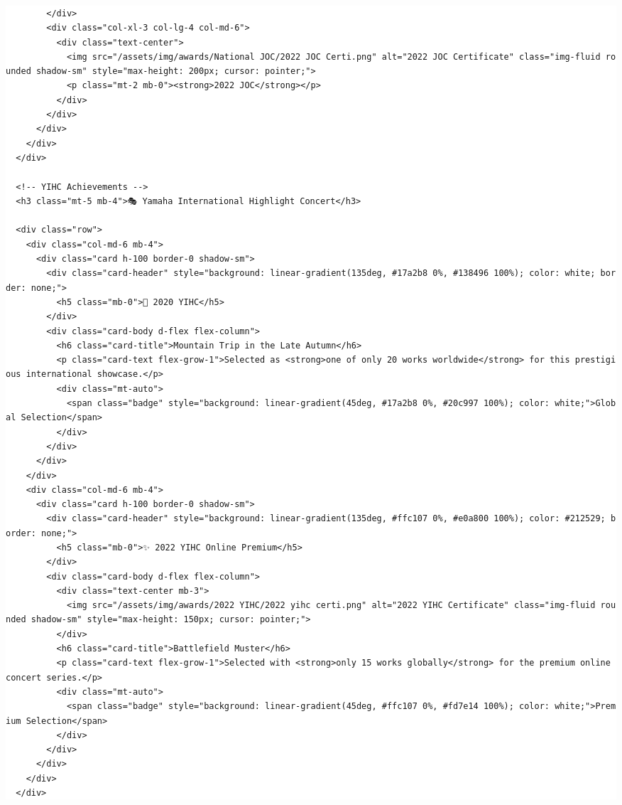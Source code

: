             </div>
            <div class="col-xl-3 col-lg-4 col-md-6">
              <div class="text-center">
                <img src="/assets/img/awards/National JOC/2022 JOC Certi.png" alt="2022 JOC Certificate" class="img-fluid rounded shadow-sm" style="max-height: 200px; cursor: pointer;">
                <p class="mt-2 mb-0"><strong>2022 JOC</strong></p>
              </div>
            </div>
          </div>
        </div>
      </div>

      <!-- YIHC Achievements -->
      <h3 class="mt-5 mb-4">🎭 Yamaha International Highlight Concert</h3>

      <div class="row">
        <div class="col-md-6 mb-4">
          <div class="card h-100 border-0 shadow-sm">
            <div class="card-header" style="background: linear-gradient(135deg, #17a2b8 0%, #138496 100%); color: white; border: none;">
              <h5 class="mb-0">🍂 2020 YIHC</h5>
            </div>
            <div class="card-body d-flex flex-column">
              <h6 class="card-title">Mountain Trip in the Late Autumn</h6>
              <p class="card-text flex-grow-1">Selected as <strong>one of only 20 works worldwide</strong> for this prestigious international showcase.</p>
              <div class="mt-auto">
                <span class="badge" style="background: linear-gradient(45deg, #17a2b8 0%, #20c997 100%); color: white;">Global Selection</span>
              </div>
            </div>
          </div>
        </div>
        <div class="col-md-6 mb-4">
          <div class="card h-100 border-0 shadow-sm">
            <div class="card-header" style="background: linear-gradient(135deg, #ffc107 0%, #e0a800 100%); color: #212529; border: none;">
              <h5 class="mb-0">✨ 2022 YIHC Online Premium</h5>
            </div>
            <div class="card-body d-flex flex-column">
              <div class="text-center mb-3">
                <img src="/assets/img/awards/2022 YIHC/2022 yihc certi.png" alt="2022 YIHC Certificate" class="img-fluid rounded shadow-sm" style="max-height: 150px; cursor: pointer;">
              </div>
              <h6 class="card-title">Battlefield Muster</h6>
              <p class="card-text flex-grow-1">Selected with <strong>only 15 works globally</strong> for the premium online concert series.</p>
              <div class="mt-auto">
                <span class="badge" style="background: linear-gradient(45deg, #ffc107 0%, #fd7e14 100%); color: white;">Premium Selection</span>
              </div>
            </div>
          </div>
        </div>
      </div>
